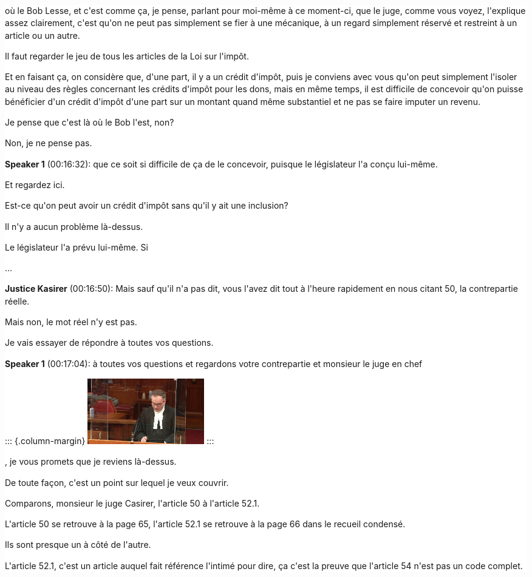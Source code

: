 où le Bob Lesse, et c'est comme ça, je pense, parlant pour moi-même à ce moment-ci, que le juge, comme vous voyez, l'explique assez clairement, c'est qu'on ne peut pas simplement se fier à une mécanique, à un regard simplement réservé et restreint à un article ou un autre.

Il faut regarder le jeu de tous les articles de la Loi sur l'impôt.

Et en faisant ça, on considère que, d'une part, il y a un crédit d'impôt, puis je conviens avec vous qu'on peut simplement l'isoler au niveau des règles concernant les crédits d'impôt pour les dons, mais en même temps, il est difficile de concevoir qu'on puisse bénéficier d'un crédit d'impôt d'une part sur un montant quand même substantiel et ne pas se faire imputer un revenu.

Je pense que c'est là où le Bob l'est, non?

Non, je ne pense pas.

**Speaker 1** (00:16:32): que ce soit si difficile de ça de le concevoir, puisque le législateur l'a conçu lui-même.

Et regardez ici.

Est-ce qu'on peut avoir un crédit d'impôt sans qu'il y ait une inclusion?

Il n'y a aucun problème là-dessus.

Le législateur l'a prévu lui-même. Si

...

**Justice Kasirer** (00:16:50): Mais sauf qu'il n'a pas dit, vous l'avez dit tout à l'heure rapidement en nous citant 50, la contrepartie réelle.

Mais non, le mot réel n'y est pas.

Je vais essayer de répondre à toutes vos questions.

**Speaker 1** (00:17:04): à toutes vos questions et regardons votre contrepartie et monsieur le juge en chef

::: {.column-margin}
![](1159.png)
:::

, je vous promets que je reviens là-dessus.

De toute façon, c'est un point sur lequel je veux couvrir.

Comparons, monsieur le juge Casirer, l'article 50 à l'article 52.1.

L'article 50 se retrouve à la page 65, l'article 52.1 se retrouve à la page 66 dans le recueil condensé.

Ils sont presque un à côté de l'autre.

L'article 52.1, c'est un article auquel fait référence l'intimé pour dire, ça c'est la preuve que l'article 54 n'est pas un code complet.
